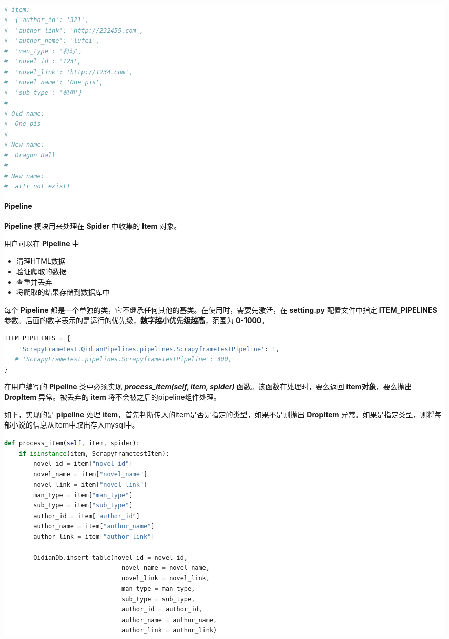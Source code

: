 ```python
# item:
#  {'author_id': '321',
#  'author_link': 'http://232455.com',
#  'author_name': 'lufei',
#  'man_type': '科幻',
#  'novel_id': '123',
#  'novel_link': 'http://1234.com',
#  'novel_name': 'One pis',
#  'sub_type': '机甲'}
#
# Old name:
#  One pis
#
# New name:
#  Dragon Ball
#
# New name:
#  attr not exist!
```

#### Pipeline

**Pipeline** 模块用来处理在 **Spider** 中收集的 **Item** 对象。

用户可以在 **Pipeline** 中

- 清理HTML数据
- 验证爬取的数据
- 查重并丢弃
- 将爬取的结果存储到数据库中

每个 **Pipeline** 都是一个单独的类，它不继承任何其他的基类。在使用时，需要先激活，在 **setting.py** 配置文件中指定 **ITEM_PIPELINES** 参数。后面的数字表示的是运行的优先级，**数字越小优先级越高**，范围为 **0-1000**。

```python
ITEM_PIPELINES = {
    'ScrapyFrameTest.QidianPipelines.pipelines.ScrapyframetestPipeline': 1,
   # 'ScrapyFrameTest.pipelines.ScrapyframetestPipeline': 300,
}
```

在用户编写的 **Pipeline** 类中必须实现 ***process_item(self, item, spider)*** 函数。该函数在处理时，要么返回 **item对象**，要么抛出 **DropItem** 异常。被丢弃的 **item** 将不会被之后的pipeline组件处理。

如下，实现的是 **pipeline** 处理 **item**，首先判断传入的item是否是指定的类型，如果不是则抛出 **DropItem** 异常。如果是指定类型，则将每部小说的信息从item中取出存入mysql中。

```python
def process_item(self, item, spider):
    if isinstance(item, ScrapyframetestItem):
        novel_id = item["novel_id"]
        novel_name = item["novel_name"]
        novel_link = item["novel_link"]
        man_type = item["man_type"]
        sub_type = item["sub_type"]
        author_id = item["author_id"]
        author_name = item["author_name"]
        author_link = item["author_link"]

        QidianDb.insert_table(novel_id = novel_id,
                                novel_name = novel_name,
                                novel_link = novel_link,
                                man_type = man_type,
                                sub_type = sub_type,
                                author_id = author_id,
                                author_name = author_name,
                                author_link = author_link)
```